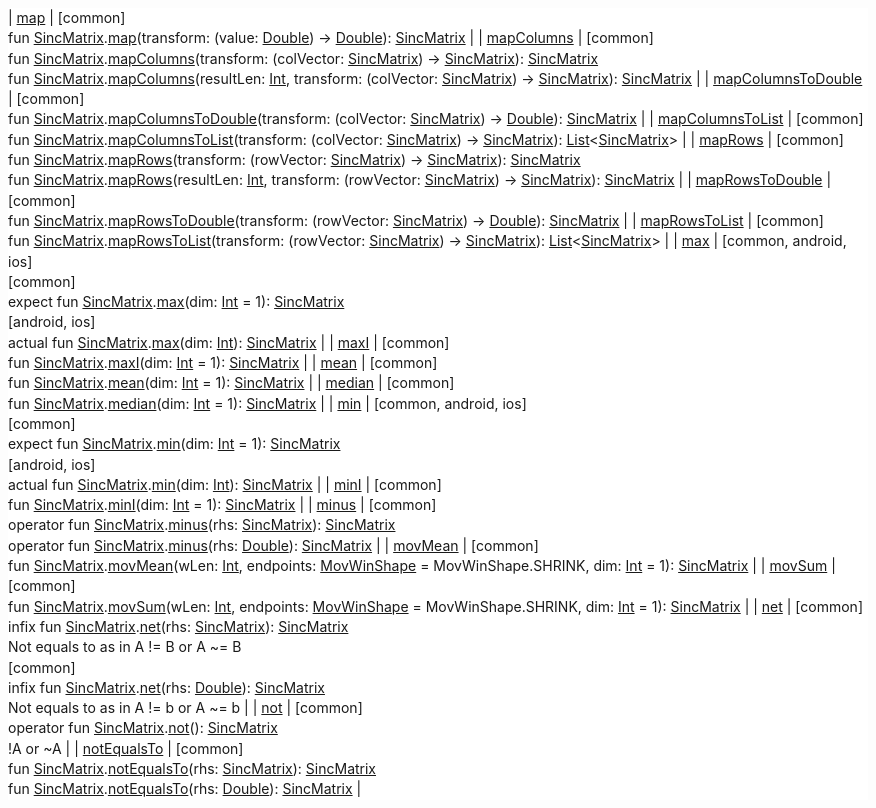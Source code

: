 | [map](../map.md) | [common]<br>fun [SincMatrix](index.md).[map](../map.md)(transform: (value: [Double](https://kotlinlang.org/api/latest/jvm/stdlib/kotlin/-double/index.html)) -&gt; [Double](https://kotlinlang.org/api/latest/jvm/stdlib/kotlin/-double/index.html)): [SincMatrix](index.md) |
| [mapColumns](../map-columns.md) | [common]<br>fun [SincMatrix](index.md).[mapColumns](../map-columns.md)(transform: (colVector: [SincMatrix](index.md)) -&gt; [SincMatrix](index.md)): [SincMatrix](index.md)<br>fun [SincMatrix](index.md).[mapColumns](../map-columns.md)(resultLen: [Int](https://kotlinlang.org/api/latest/jvm/stdlib/kotlin/-int/index.html), transform: (colVector: [SincMatrix](index.md)) -&gt; [SincMatrix](index.md)): [SincMatrix](index.md) |
| [mapColumnsToDouble](../map-columns-to-double.md) | [common]<br>fun [SincMatrix](index.md).[mapColumnsToDouble](../map-columns-to-double.md)(transform: (colVector: [SincMatrix](index.md)) -&gt; [Double](https://kotlinlang.org/api/latest/jvm/stdlib/kotlin/-double/index.html)): [SincMatrix](index.md) |
| [mapColumnsToList](../map-columns-to-list.md) | [common]<br>fun [SincMatrix](index.md).[mapColumnsToList](../map-columns-to-list.md)(transform: (colVector: [SincMatrix](index.md)) -&gt; [SincMatrix](index.md)): [List](https://kotlinlang.org/api/latest/jvm/stdlib/kotlin.collections/-list/index.html)&lt;[SincMatrix](index.md)&gt; |
| [mapRows](../map-rows.md) | [common]<br>fun [SincMatrix](index.md).[mapRows](../map-rows.md)(transform: (rowVector: [SincMatrix](index.md)) -&gt; [SincMatrix](index.md)): [SincMatrix](index.md)<br>fun [SincMatrix](index.md).[mapRows](../map-rows.md)(resultLen: [Int](https://kotlinlang.org/api/latest/jvm/stdlib/kotlin/-int/index.html), transform: (rowVector: [SincMatrix](index.md)) -&gt; [SincMatrix](index.md)): [SincMatrix](index.md) |
| [mapRowsToDouble](../map-rows-to-double.md) | [common]<br>fun [SincMatrix](index.md).[mapRowsToDouble](../map-rows-to-double.md)(transform: (rowVector: [SincMatrix](index.md)) -&gt; [Double](https://kotlinlang.org/api/latest/jvm/stdlib/kotlin/-double/index.html)): [SincMatrix](index.md) |
| [mapRowsToList](../map-rows-to-list.md) | [common]<br>fun [SincMatrix](index.md).[mapRowsToList](../map-rows-to-list.md)(transform: (rowVector: [SincMatrix](index.md)) -&gt; [SincMatrix](index.md)): [List](https://kotlinlang.org/api/latest/jvm/stdlib/kotlin.collections/-list/index.html)&lt;[SincMatrix](index.md)&gt; |
| [max](../max.md) | [common, android, ios]<br>[common]<br>expect fun [SincMatrix](index.md).[max](../max.md)(dim: [Int](https://kotlinlang.org/api/latest/jvm/stdlib/kotlin/-int/index.html) = 1): [SincMatrix](index.md)<br>[android, ios]<br>actual fun [SincMatrix](index.md).[max](../max.md)(dim: [Int](https://kotlinlang.org/api/latest/jvm/stdlib/kotlin/-int/index.html)): [SincMatrix](index.md) |
| [maxI](../max-i.md) | [common]<br>fun [SincMatrix](index.md).[maxI](../max-i.md)(dim: [Int](https://kotlinlang.org/api/latest/jvm/stdlib/kotlin/-int/index.html) = 1): [SincMatrix](index.md) |
| [mean](../mean.md) | [common]<br>fun [SincMatrix](index.md).[mean](../mean.md)(dim: [Int](https://kotlinlang.org/api/latest/jvm/stdlib/kotlin/-int/index.html) = 1): [SincMatrix](index.md) |
| [median](../median.md) | [common]<br>fun [SincMatrix](index.md).[median](../median.md)(dim: [Int](https://kotlinlang.org/api/latest/jvm/stdlib/kotlin/-int/index.html) = 1): [SincMatrix](index.md) |
| [min](../min.md) | [common, android, ios]<br>[common]<br>expect fun [SincMatrix](index.md).[min](../min.md)(dim: [Int](https://kotlinlang.org/api/latest/jvm/stdlib/kotlin/-int/index.html) = 1): [SincMatrix](index.md)<br>[android, ios]<br>actual fun [SincMatrix](index.md).[min](../min.md)(dim: [Int](https://kotlinlang.org/api/latest/jvm/stdlib/kotlin/-int/index.html)): [SincMatrix](index.md) |
| [minI](../min-i.md) | [common]<br>fun [SincMatrix](index.md).[minI](../min-i.md)(dim: [Int](https://kotlinlang.org/api/latest/jvm/stdlib/kotlin/-int/index.html) = 1): [SincMatrix](index.md) |
| [minus](../minus.md) | [common]<br>operator fun [SincMatrix](index.md).[minus](../minus.md)(rhs: [SincMatrix](index.md)): [SincMatrix](index.md)<br>operator fun [SincMatrix](index.md).[minus](../minus.md)(rhs: [Double](https://kotlinlang.org/api/latest/jvm/stdlib/kotlin/-double/index.html)): [SincMatrix](index.md) |
| [movMean](../mov-mean.md) | [common]<br>fun [SincMatrix](index.md).[movMean](../mov-mean.md)(wLen: [Int](https://kotlinlang.org/api/latest/jvm/stdlib/kotlin/-int/index.html), endpoints: [MovWinShape](../-mov-win-shape/index.md) = MovWinShape.SHRINK, dim: [Int](https://kotlinlang.org/api/latest/jvm/stdlib/kotlin/-int/index.html) = 1): [SincMatrix](index.md) |
| [movSum](../mov-sum.md) | [common]<br>fun [SincMatrix](index.md).[movSum](../mov-sum.md)(wLen: [Int](https://kotlinlang.org/api/latest/jvm/stdlib/kotlin/-int/index.html), endpoints: [MovWinShape](../-mov-win-shape/index.md) = MovWinShape.SHRINK, dim: [Int](https://kotlinlang.org/api/latest/jvm/stdlib/kotlin/-int/index.html) = 1): [SincMatrix](index.md) |
| [net](../net.md) | [common]<br>infix fun [SincMatrix](index.md).[net](../net.md)(rhs: [SincMatrix](index.md)): [SincMatrix](index.md)<br>Not equals to as in A != B or A ~= B<br>[common]<br>infix fun [SincMatrix](index.md).[net](../net.md)(rhs: [Double](https://kotlinlang.org/api/latest/jvm/stdlib/kotlin/-double/index.html)): [SincMatrix](index.md)<br>Not equals to as in A != b or A ~= b |
| [not](../not.md) | [common]<br>operator fun [SincMatrix](index.md).[not](../not.md)(): [SincMatrix](index.md)<br>!A or ~A |
| [notEqualsTo](../not-equals-to.md) | [common]<br>fun [SincMatrix](index.md).[notEqualsTo](../not-equals-to.md)(rhs: [SincMatrix](index.md)): [SincMatrix](index.md)<br>fun [SincMatrix](index.md).[notEqualsTo](../not-equals-to.md)(rhs: [Double](https://kotlinlang.org/api/latest/jvm/stdlib/kotlin/-double/index.html)): [SincMatrix](index.md) |